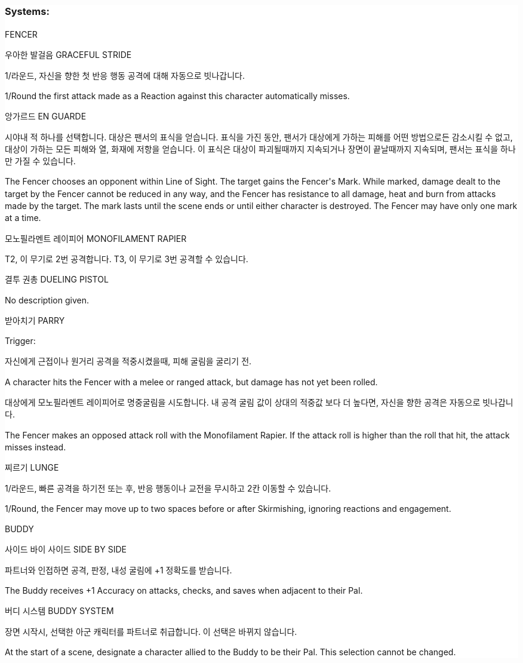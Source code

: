 ### Systems:

FENCER

우아한 발걸음 GRACEFUL STRIDE

1/라운드, 자신을 향한 첫 반응 행동 공격에 대해 자동으로 빗나갑니다.

1/Round the first attack made as a Reaction against this character automatically misses.

앙가르드 EN GUARDE

시야내 적 하나를 선택합니다. 대상은 팬서의 표식을 얻습니다. 표식을 가진 동안, 팬서가 대상에게 가하는 피해를 어떤 방법으로든 감소시킬 수 없고, 대상이 가하는 모든 피해와 열, 화재에 저항을 얻습니다. 이 표식은 대상이 파괴될때까지 지속되거나 장면이 끝날때까지 지속되며, 팬서는 표식을 하나만 가질 수 있습니다.

The Fencer chooses an opponent within Line of Sight. The target gains the Fencer's Mark. While marked, damage dealt to the target by the Fencer cannot be reduced in any way, and the Fencer has resistance to all damage, heat and burn from attacks made by the target. The mark lasts until the scene ends or until either character is destroyed. The Fencer may have only one mark at a time.

모노필라멘트 레이피어 MONOFILAMENT RAPIER

T2, 이 무기로 2번 공격합니다. T3, 이 무기로 3번 공격할 수 있습니다.

결투 권총 DUELING PISTOL

No description given.

받아치기 PARRY

Trigger:

자신에게 근접이나 원거리 공격을 적중시켰을때, 피해 굴림을 굴리기 전.

A character hits the Fencer with a melee or ranged attack, but damage has not yet been rolled.

  

대상에게 모노필라멘트 레이피어로 명중굴림을 시도합니다. 내 공격 굴림 값이 상대의 적중값 보다 더 높다면, 자신을 향한 공격은 자동으로 빗나갑니다.

The Fencer makes an opposed attack roll with the Monofilament Rapier. If the attack roll is higher than the roll that hit, the attack misses instead.

찌르기 LUNGE

1/라운드, 빠른 공격을 하기전 또는 후, 반응 행동이나 교전을 무시하고 2칸 이동할 수 있습니다.

1/Round, the Fencer may move up to two spaces before or after Skirmishing, ignoring reactions and engagement.

BUDDY

사이드 바이 사이드 SIDE BY SIDE

파트너와 인접하면 공격, 판정, 내성 굴림에 +1 정확도를 받습니다.

The Buddy receives +1 Accuracy on attacks, checks, and saves when adjacent to their Pal.

버디 시스템 BUDDY SYSTEM

장면 시작시, 선택한 아군 캐릭터를 파트너로 취급합니다. 이 선택은 바뀌지 않습니다.

At the start of a scene, designate a character allied to the Buddy to be their Pal. This selection cannot be changed.
